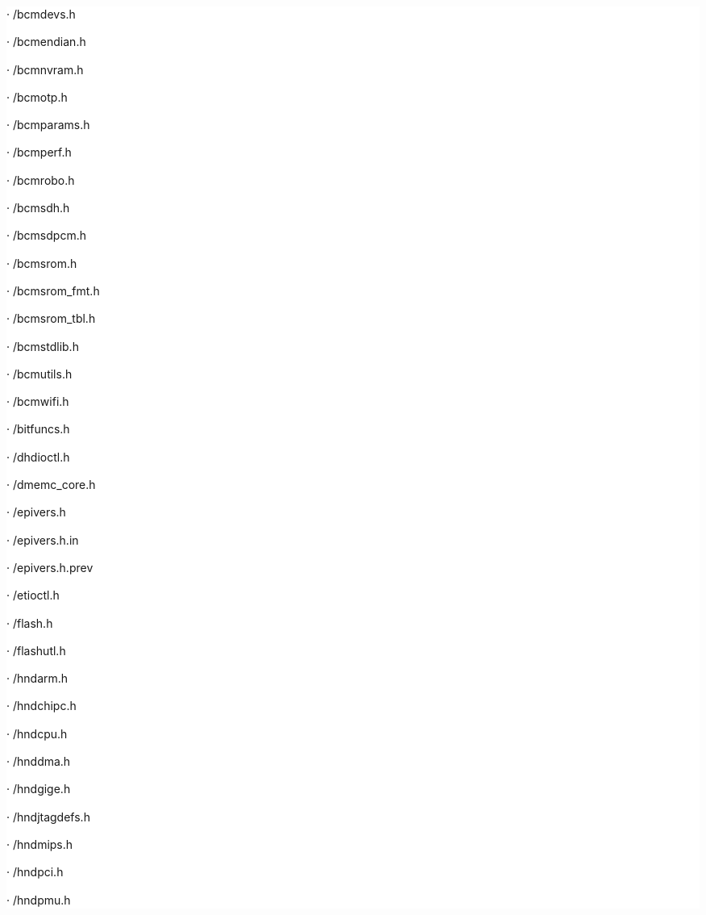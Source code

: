 · /bcmdevs.h

· /bcmendian.h

· /bcmnvram.h

· /bcmotp.h

· /bcmparams.h

· /bcmperf.h

· /bcmrobo.h

· /bcmsdh.h

· /bcmsdpcm.h

· /bcmsrom.h

· /bcmsrom_fmt.h

· /bcmsrom_tbl.h

· /bcmstdlib.h

· /bcmutils.h

· /bcmwifi.h

· /bitfuncs.h

· /dhdioctl.h

· /dmemc_core.h

· /epivers.h

· /epivers.h.in

· /epivers.h.prev

· /etioctl.h

· /flash.h

· /flashutl.h

· /hndarm.h

· /hndchipc.h

· /hndcpu.h

· /hnddma.h

· /hndgige.h

· /hndjtagdefs.h

· /hndmips.h

· /hndpci.h

· /hndpmu.h
